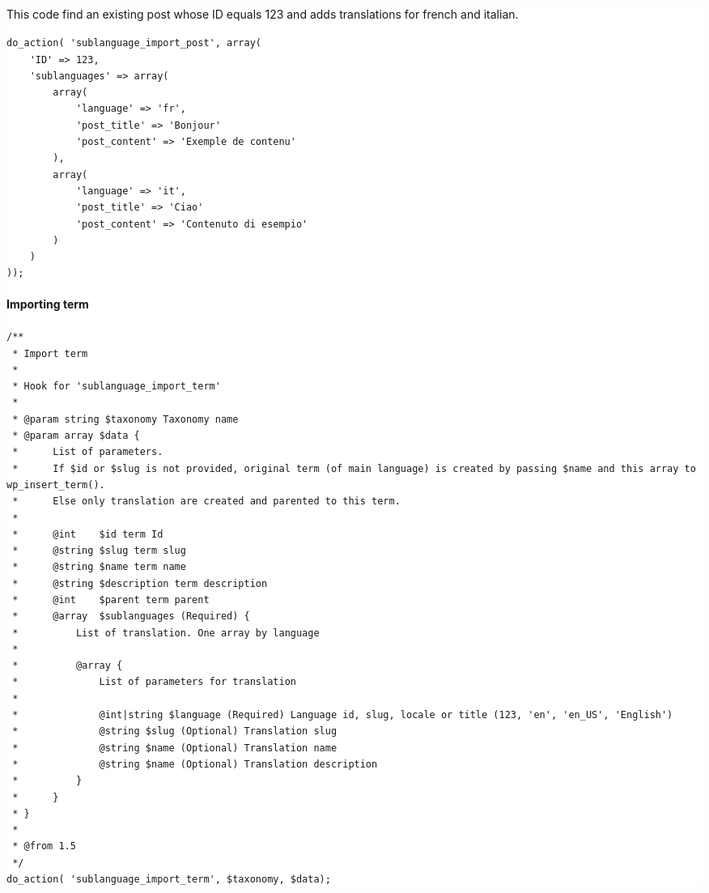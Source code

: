 This code find an existing post whose ID equals 123 and adds translations for french and italian.

	do_action( 'sublanguage_import_post', array(
		'ID' => 123,
		'sublanguages' => array(
			array(
				'language' => 'fr',
				'post_title' => 'Bonjour'
				'post_content' => 'Exemple de contenu'
			),
			array(
				'language' => 'it',
				'post_title' => 'Ciao'
				'post_content' => 'Contenuto di esempio'
			)
		)
	));

#### Importing term

	/**	 
	 * Import term
	 *
	 * Hook for 'sublanguage_import_term'
	 *
	 * @param string $taxonomy Taxonomy name
	 * @param array $data {
	 *		List of parameters.
	 *		If $id or $slug is not provided, original term (of main language) is created by passing $name and this array to wp_insert_term().
	 *		Else only translation are created and parented to this term.
	 *
	 *		@int 	$id term Id
	 *		@string $slug term slug
	 *		@string $name term name
	 *		@string $description term description
	 *		@int 	$parent term parent
	 *		@array  $sublanguages (Required) {
	 *			List of translation. One array by language
	 *
	 *			@array {
	 *				List of parameters for translation
	 *
	 *				@int|string $language (Required) Language id, slug, locale or title (123, 'en', 'en_US', 'English')
	 *				@string $slug (Optional) Translation slug
	 *				@string $name (Optional) Translation name
	 *				@string $name (Optional) Translation description
	 *			}
	 *		}
	 * }
	 *
	 * @from 1.5
	 */
	do_action( 'sublanguage_import_term', $taxonomy, $data);
	